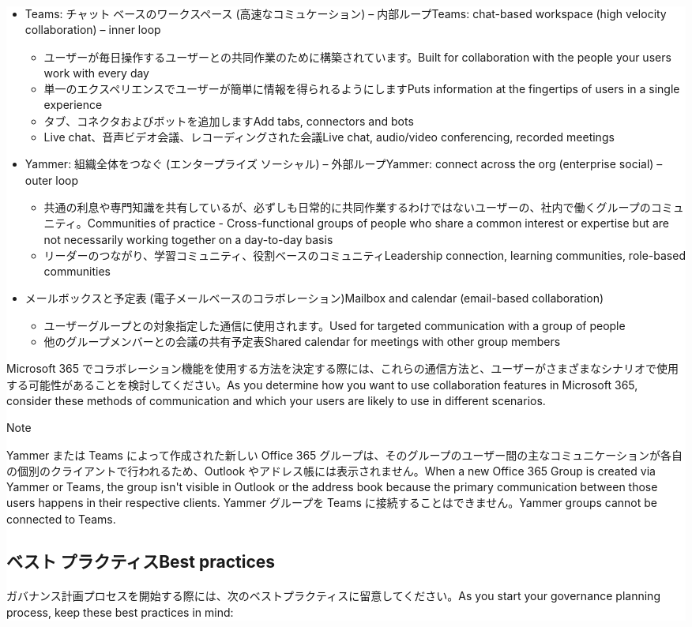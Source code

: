- <span data-ttu-id="f2c0c-158">Teams: チャット ベースのワークスペース (高速なコミュケーション) – 内部ループ</span><span class="sxs-lookup"><span data-stu-id="f2c0c-158">Teams: chat-based workspace (high velocity collaboration) – inner loop</span></span>
  - <span data-ttu-id="f2c0c-159">ユーザーが毎日操作するユーザーとの共同作業のために構築されています。</span><span class="sxs-lookup"><span data-stu-id="f2c0c-159">Built for collaboration with the people your users work with every day</span></span>
  - <span data-ttu-id="f2c0c-160">単一のエクスペリエンスでユーザーが簡単に情報を得られるようにします</span><span class="sxs-lookup"><span data-stu-id="f2c0c-160">Puts information at the fingertips of users in a single experience</span></span>
  - <span data-ttu-id="f2c0c-161">タブ、コネクタおよびボットを追加します</span><span class="sxs-lookup"><span data-stu-id="f2c0c-161">Add tabs, connectors and bots</span></span>
  - <span data-ttu-id="f2c0c-162">Live chat、音声ビデオ会議、レコーディングされた会議</span><span class="sxs-lookup"><span data-stu-id="f2c0c-162">Live chat, audio/video conferencing, recorded meetings</span></span>

- <span data-ttu-id="f2c0c-163">Yammer: 組織全体をつなぐ (エンタープライズ ソーシャル) – 外部ループ</span><span class="sxs-lookup"><span data-stu-id="f2c0c-163">Yammer: connect across the org (enterprise social) – outer loop</span></span>
  - <span data-ttu-id="f2c0c-164">共通の利息や専門知識を共有しているが、必ずしも日常的に共同作業するわけではないユーザーの、社内で働くグループのコミュニティ。</span><span class="sxs-lookup"><span data-stu-id="f2c0c-164">Communities of practice - Cross-functional groups of people who share a common interest or expertise but are not necessarily working together on a day-to-day basis</span></span>
  - <span data-ttu-id="f2c0c-165">リーダーのつながり、学習コミュニティ、役割ベースのコミュニティ</span><span class="sxs-lookup"><span data-stu-id="f2c0c-165">Leadership connection, learning communities, role-based communities</span></span>

- <span data-ttu-id="f2c0c-166">メールボックスと予定表 (電子メールベースのコラボレーション)</span><span class="sxs-lookup"><span data-stu-id="f2c0c-166">Mailbox and calendar (email-based collaboration)</span></span>
  - <span data-ttu-id="f2c0c-167">ユーザーグループとの対象指定した通信に使用されます。</span><span class="sxs-lookup"><span data-stu-id="f2c0c-167">Used for targeted communication with a group of people</span></span>
  - <span data-ttu-id="f2c0c-168">他のグループメンバーとの会議の共有予定表</span><span class="sxs-lookup"><span data-stu-id="f2c0c-168">Shared calendar for meetings with other group members</span></span>
 
<span data-ttu-id="f2c0c-169">Microsoft 365 でコラボレーション機能を使用する方法を決定する際には、これらの通信方法と、ユーザーがさまざまなシナリオで使用する可能性があることを検討してください。</span><span class="sxs-lookup"><span data-stu-id="f2c0c-169">As you determine how you want to use collaboration features in Microsoft 365, consider these methods of communication and which your users are likely to use in different scenarios.</span></span>

> [!NOTE]
> <span data-ttu-id="f2c0c-170">Yammer または Teams によって作成された新しい Office 365 グループは、そのグループのユーザー間の主なコミュニケーションが各自の個別のクライアントで行われるため、Outlook やアドレス帳には表示されません。</span><span class="sxs-lookup"><span data-stu-id="f2c0c-170">When a new Office 365 Group is created via Yammer or Teams, the group isn't visible in Outlook or the address book because the primary communication between those users happens in their respective clients.</span></span> <span data-ttu-id="f2c0c-171">Yammer グループを Teams に接続することはできません。</span><span class="sxs-lookup"><span data-stu-id="f2c0c-171">Yammer groups cannot be connected to Teams.</span></span>


## <a name="best-practices"></a><span data-ttu-id="f2c0c-172">ベスト プラクティス</span><span class="sxs-lookup"><span data-stu-id="f2c0c-172">Best practices</span></span>

<span data-ttu-id="f2c0c-173">ガバナンス計画プロセスを開始する際には、次のベストプラクティスに留意してください。</span><span class="sxs-lookup"><span data-stu-id="f2c0c-173">As you start your governance planning process, keep these best practices in mind:</span></span>
